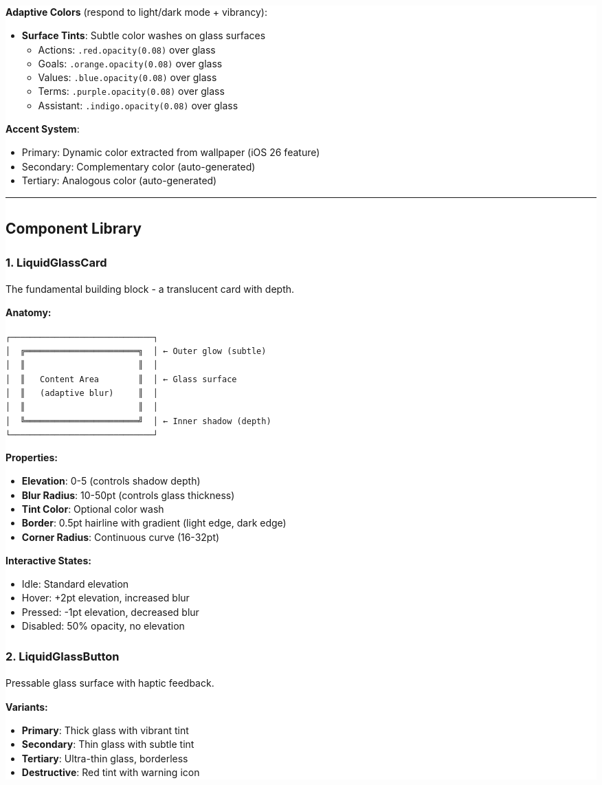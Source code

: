 **Adaptive Colors** (respond to light/dark mode + vibrancy):
- **Surface Tints**: Subtle color washes on glass surfaces
  - Actions: `.red.opacity(0.08)` over glass
  - Goals: `.orange.opacity(0.08)` over glass
  - Values: `.blue.opacity(0.08)` over glass
  - Terms: `.purple.opacity(0.08)` over glass
  - Assistant: `.indigo.opacity(0.08)` over glass

**Accent System**:
- Primary: Dynamic color extracted from wallpaper (iOS 26 feature)
- Secondary: Complementary color (auto-generated)
- Tertiary: Analogous color (auto-generated)

---

## Component Library

### 1. LiquidGlassCard

The fundamental building block - a translucent card with depth.

**Anatomy:**
```
┌─────────────────────────────┐
│  ╔═══════════════════════╗  │ ← Outer glow (subtle)
│  ║                       ║  │
│  ║   Content Area        ║  │ ← Glass surface
│  ║   (adaptive blur)     ║  │
│  ║                       ║  │
│  ╚═══════════════════════╝  │ ← Inner shadow (depth)
└─────────────────────────────┘
```

**Properties:**
- **Elevation**: 0-5 (controls shadow depth)
- **Blur Radius**: 10-50pt (controls glass thickness)
- **Tint Color**: Optional color wash
- **Border**: 0.5pt hairline with gradient (light edge, dark edge)
- **Corner Radius**: Continuous curve (16-32pt)

**Interactive States:**
- Idle: Standard elevation
- Hover: +2pt elevation, increased blur
- Pressed: -1pt elevation, decreased blur
- Disabled: 50% opacity, no elevation

### 2. LiquidGlassButton

Pressable glass surface with haptic feedback.

**Variants:**
- **Primary**: Thick glass with vibrant tint
- **Secondary**: Thin glass with subtle tint
- **Tertiary**: Ultra-thin glass, borderless
- **Destructive**: Red tint with warning icon
